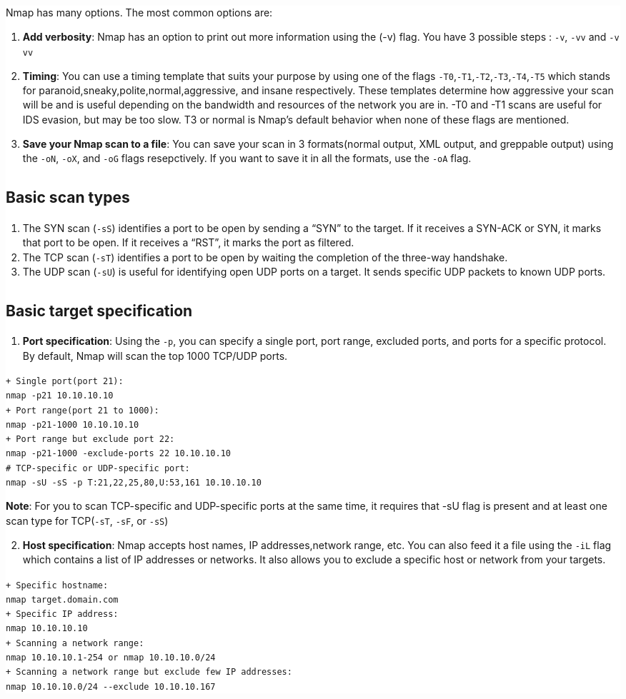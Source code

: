 Nmap has many options. The most common options are:

1. **Add verbosity**: Nmap has an option to print out more information using the (-v) flag.
You have 3 possible steps : `-v`, `-vv` and `-vvv`

2. **Timing**: You can use a timing template that suits your purpose by using one of the flags `-T0`,`-T1`,`-T2`,`-T3`,`-T4`,`-T5` which stands for paranoid,sneaky,polite,normal,aggressive, and insane respectively. These templates determine how aggressive your scan will be and is useful depending on the bandwidth and resources of the network you are in. -T0 and -T1 scans are useful for IDS evasion, but may be too slow. T3 or normal is Nmap’s default behavior when none of these flags are mentioned.

3. **Save your Nmap scan to a file**: You can save your scan in 3 formats(normal output, XML output, and greppable output) using the `-oN`, `-oX`, and `-oG` flags resepctively. If you want to save it in all the formats, use the `-oA` flag.

## Basic scan types
1. The SYN scan (`-sS`) identifies a port to be open by sending a “SYN” to the target. If it receives a SYN-ACK or SYN, it marks that port to be open. If it receives a “RST”, it marks the port as filtered.
2. The TCP scan (`-sT`) identifies a port to be open by waiting the completion of the three-way handshake.
3. The UDP scan (`-sU`) is useful for identifying open UDP ports on a target. It sends specific UDP packets to known UDP ports.

## Basic target specification
1. **Port specification**: Using the `-p`, you can specify a single port, port range, excluded ports, and ports for a specific protocol. By default, Nmap will scan the top 1000 TCP/UDP ports.
``` 
+ Single port(port 21):
nmap -p21 10.10.10.10
+ Port range(port 21 to 1000):
nmap -p21-1000 10.10.10.10
+ Port range but exclude port 22:
nmap -p21-1000 -exclude-ports 22 10.10.10.10
# TCP-specific or UDP-specific port:
nmap -sU -sS -p T:21,22,25,80,U:53,161 10.10.10.10 
```
**Note**: For you to scan TCP-specific and UDP-specific ports at the same time, it requires that -sU flag is present and at least one scan type for TCP(`-sT`, `-sF`, or `-sS`)

2. **Host specification**: Nmap accepts host names, IP addresses,network range, etc. You can also feed it a file using the `-iL` flag which contains a list of IP addresses or networks. It also allows you to exclude a specific host or network from your targets.
```
+ Specific hostname:
nmap target.domain.com 
+ Specific IP address:
nmap 10.10.10.10
+ Scanning a network range:
nmap 10.10.10.1-254 or nmap 10.10.10.0/24
+ Scanning a network range but exclude few IP addresses:
nmap 10.10.10.0/24 --exclude 10.10.10.167
```
